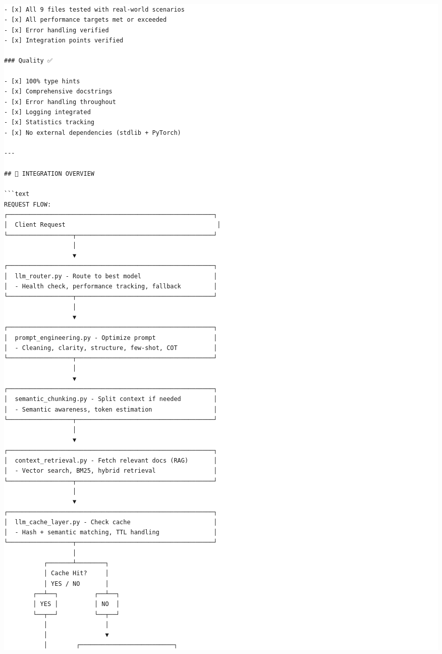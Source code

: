 ```text
- [x] All 9 files tested with real-world scenarios
- [x] All performance targets met or exceeded
- [x] Error handling verified
- [x] Integration points verified

### Quality ✅

- [x] 100% type hints
- [x] Comprehensive docstrings
- [x] Error handling throughout
- [x] Logging integrated
- [x] Statistics tracking
- [x] No external dependencies (stdlib + PyTorch)

---

## 🔗 INTEGRATION OVERVIEW

```text
REQUEST FLOW:
┌─────────────────────────────────────────────────────────┐
│  Client Request                                          │
└──────────────────┬──────────────────────────────────────┘
                   │
                   ▼
┌─────────────────────────────────────────────────────────┐
│  llm_router.py - Route to best model                    │
│  - Health check, performance tracking, fallback         │
└──────────────────┬──────────────────────────────────────┘
                   │
                   ▼
┌─────────────────────────────────────────────────────────┐
│  prompt_engineering.py - Optimize prompt                │
│  - Cleaning, clarity, structure, few-shot, COT          │
└──────────────────┬──────────────────────────────────────┘
                   │
                   ▼
┌─────────────────────────────────────────────────────────┐
│  semantic_chunking.py - Split context if needed         │
│  - Semantic awareness, token estimation                 │
└──────────────────┬──────────────────────────────────────┘
                   │
                   ▼
┌─────────────────────────────────────────────────────────┐
│  context_retrieval.py - Fetch relevant docs (RAG)       │
│  - Vector search, BM25, hybrid retrieval                │
└──────────────────┬──────────────────────────────────────┘
                   │
                   ▼
┌─────────────────────────────────────────────────────────┐
│  llm_cache_layer.py - Check cache                       │
│  - Hash + semantic matching, TTL handling               │
└──────────────────┬──────────────────────────────────────┘
                   │
           ┌───────┴────────┐
           │ Cache Hit?     │
           │ YES / NO       │
        ┌──┴──┐          ┌──┴──┐
        │ YES │          │ NO  │
        └──┬──┘          └──┬──┘
           │                │
           │                ▼
           │        ┌──────────────────────────┐
```
